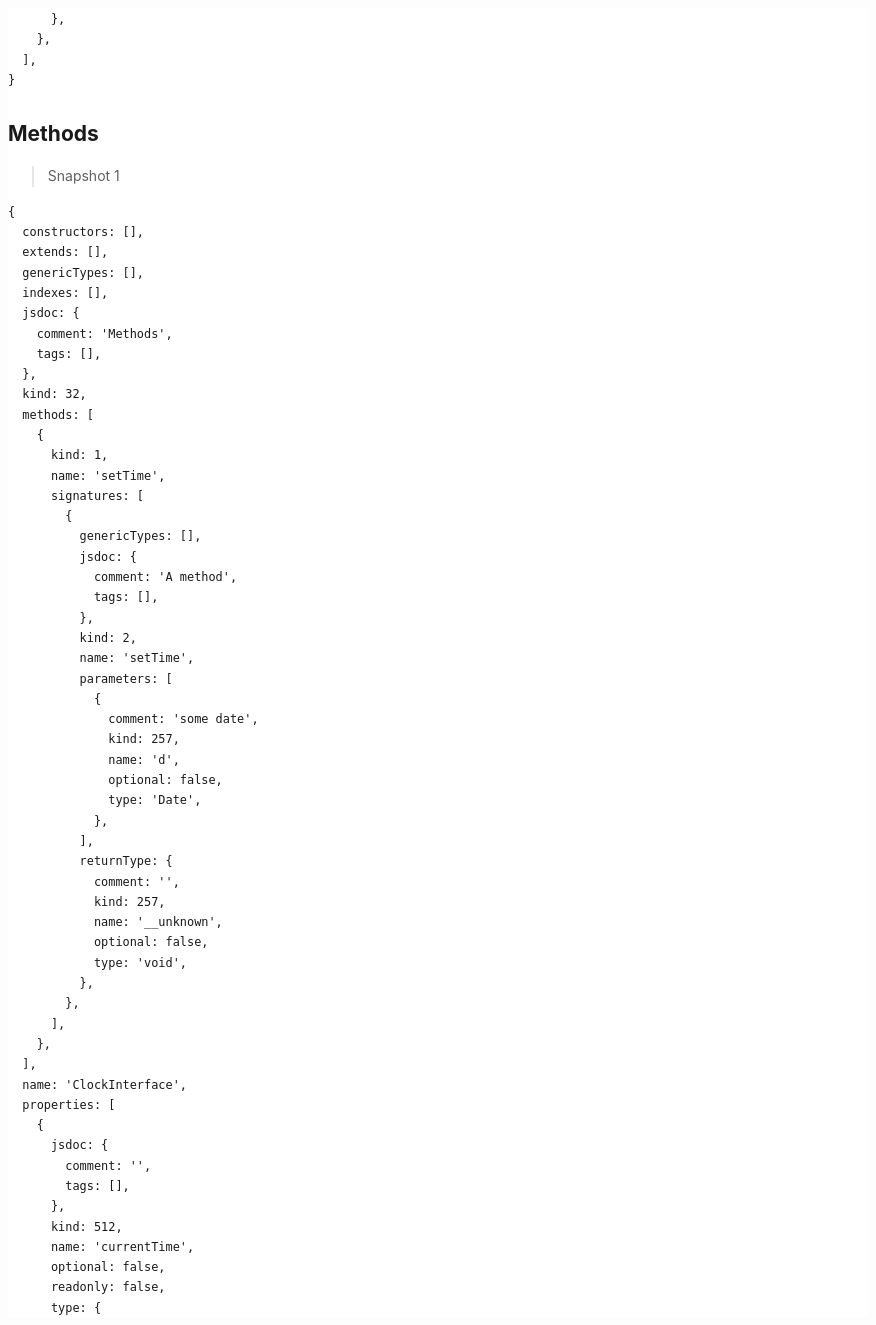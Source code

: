          },
        },
      ],
    }

## Methods

> Snapshot 1

    {
      constructors: [],
      extends: [],
      genericTypes: [],
      indexes: [],
      jsdoc: {
        comment: 'Methods',
        tags: [],
      },
      kind: 32,
      methods: [
        {
          kind: 1,
          name: 'setTime',
          signatures: [
            {
              genericTypes: [],
              jsdoc: {
                comment: 'A method',
                tags: [],
              },
              kind: 2,
              name: 'setTime',
              parameters: [
                {
                  comment: 'some date',
                  kind: 257,
                  name: 'd',
                  optional: false,
                  type: 'Date',
                },
              ],
              returnType: {
                comment: '',
                kind: 257,
                name: '__unknown',
                optional: false,
                type: 'void',
              },
            },
          ],
        },
      ],
      name: 'ClockInterface',
      properties: [
        {
          jsdoc: {
            comment: '',
            tags: [],
          },
          kind: 512,
          name: 'currentTime',
          optional: false,
          readonly: false,
          type: {
